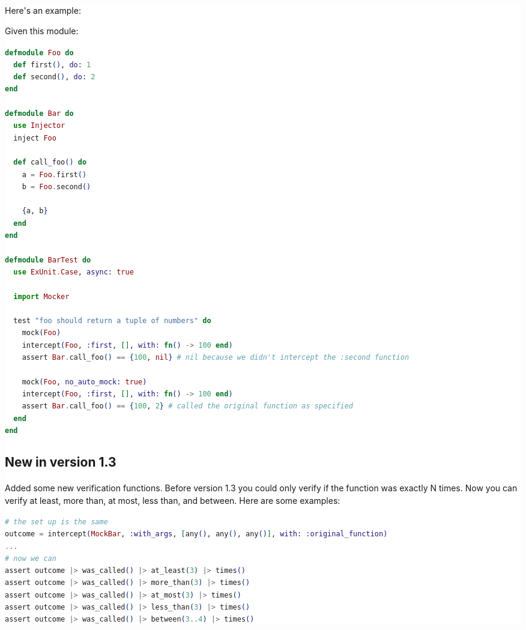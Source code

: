 Here's an example:

Given this module:
```elixir
defmodule Foo do
  def first(), do: 1
  def second(), do: 2
end

defmodule Bar do
  use Injector
  inject Foo

  def call_foo() do
    a = Foo.first()
    b = Foo.second()

    {a, b}
  end
end

defmodule BarTest do
  use ExUnit.Case, async: true

  import Mocker

  test "foo should return a tuple of numbers" do
    mock(Foo)
    intercept(Foo, :first, [], with: fn() -> 100 end)
    assert Bar.call_foo() == {100, nil} # nil because we didn't intercept the :second function

    mock(Foo, no_auto_mock: true)
    intercept(Foo, :first, [], with: fn() -> 100 end)
    assert Bar.call_foo() == {100, 2} # called the original function as specified
  end
end
```  

## New in version 1.3

Added some new verification functions. Before version 1.3 you could only verify
if the function was exactly N times. Now you can verify at least, more than, at most,
less than, and between. Here are some examples:

```elixir
# the set up is the same
outcome = intercept(MockBar, :with_args, [any(), any(), any()], with: :original_function)
...
# now we can
assert outcome |> was_called() |> at_least(3) |> times()
assert outcome |> was_called() |> more_than(3) |> times()
assert outcome |> was_called() |> at_most(3) |> times()
assert outcome |> was_called() |> less_than(3) |> times()
assert outcome |> was_called() |> between(3..4) |> times()
``` 
